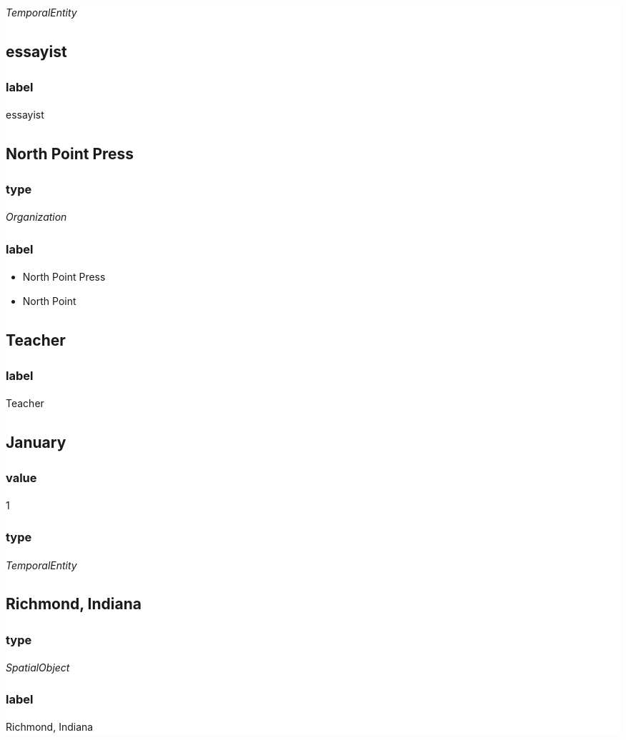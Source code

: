 
*TemporalEntity*

## essayist

### label


essayist

## North Point Press

### type


*Organization*

### label

 - North Point Press

 - North Point

## Teacher

### label


Teacher

## January

### value


1

### type


*TemporalEntity*

## Richmond, Indiana

### type


*SpatialObject*

### label


Richmond, Indiana
